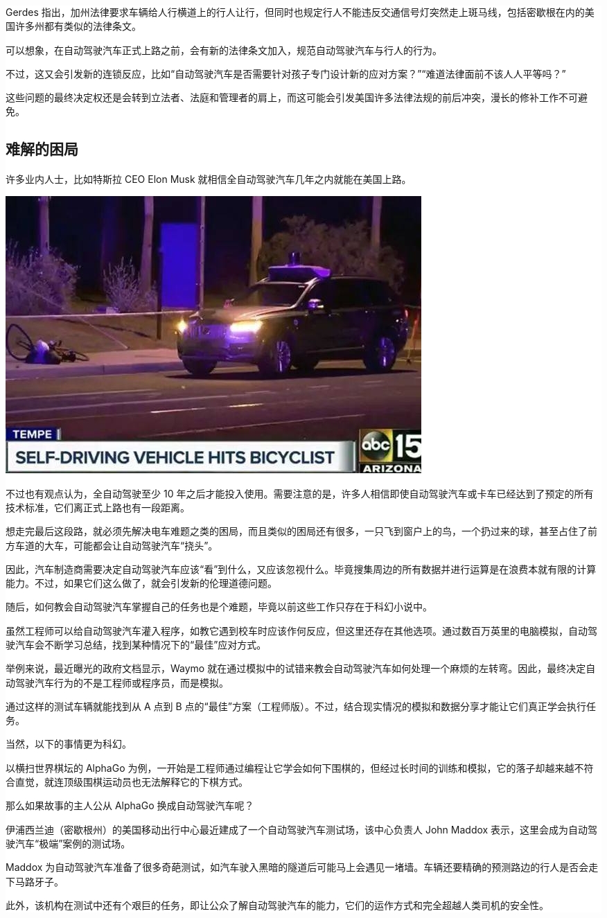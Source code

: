 Gerdes 指出，加州法律要求车辆给人行横道上的行人让行，但同时也规定行人不能违反交通信号灯突然走上斑马线，包括密歇根在内的美国许多州都有类似的法律条文。

可以想象，在自动驾驶汽车正式上路之前，会有新的法律条文加入，规范自动驾驶汽车与行人的行为。

不过，这又会引发新的连锁反应，比如“自动驾驶汽车是否需要针对孩子专门设计新的应对方案？”“难道法律面前不该人人平等吗？”

这些问题的最终决定权还是会转到立法者、法庭和管理者的肩上，而这可能会引发美国许多法律法规的前后冲突，漫长的修补工作不可避免。

## 难解的困局
许多业内人士，比如特斯拉 CEO Elon Musk 就相信全自动驾驶汽车几年之内就能在美国上路。

![](images/u=3357605733,1068646250&fm=173&app=25&f=JPEG[1].jpg)

不过也有观点认为，全自动驾驶至少 10 年之后才能投入使用。需要注意的是，许多人相信即使自动驾驶汽车或卡车已经达到了预定的所有技术标准，它们离正式上路也有一段距离。

想走完最后这段路，就必须先解决电车难题之类的困局，而且类似的困局还有很多，一只飞到窗户上的鸟，一个扔过来的球，甚至占住了前方车道的大车，可能都会让自动驾驶汽车“挠头”。

因此，汽车制造商需要决定自动驾驶汽车应该“看”到什么，又应该忽视什么。毕竟搜集周边的所有数据并进行运算是在浪费本就有限的计算能力。不过，如果它们这么做了，就会引发新的伦理道德问题。

随后，如何教会自动驾驶汽车掌握自己的任务也是个难题，毕竟以前这些工作只存在于科幻小说中。

虽然工程师可以给自动驾驶汽车灌入程序，如教它遇到校车时应该作何反应，但这里还存在其他选项。通过数百万英里的电脑模拟，自动驾驶汽车会不断学习总结，找到某种情况下的“最佳”应对方式。

举例来说，最近曝光的政府文档显示，Waymo 就在通过模拟中的试错来教会自动驾驶汽车如何处理一个麻烦的左转弯。因此，最终决定自动驾驶汽车行为的不是工程师或程序员，而是模拟。

通过这样的测试车辆就能找到从 A 点到 B 点的“最佳”方案（工程师版）。不过，结合现实情况的模拟和数据分享才能让它们真正学会执行任务。

当然，以下的事情更为科幻。

以横扫世界棋坛的 AlphaGo 为例，一开始是工程师通过编程让它学会如何下围棋的，但经过长时间的训练和模拟，它的落子却越来越不符合直觉，就连顶级围棋运动员也无法解释它的下棋方式。

那么如果故事的主人公从 AlphaGo 换成自动驾驶汽车呢？

伊浦西兰迪（密歇根州）的美国移动出行中心最近建成了一个自动驾驶汽车测试场，该中心负责人 John Maddox 表示，这里会成为自动驾驶汽车“极端”案例的测试场。

Maddox 为自动驾驶汽车准备了很多奇葩测试，如汽车驶入黑暗的隧道后可能马上会遇见一堵墙。车辆还要精确的预测路边的行人是否会走下马路牙子。

此外，该机构在测试中还有个艰巨的任务，即让公众了解自动驾驶汽车的能力，它们的运作方式和完全超越人类司机的安全性。
